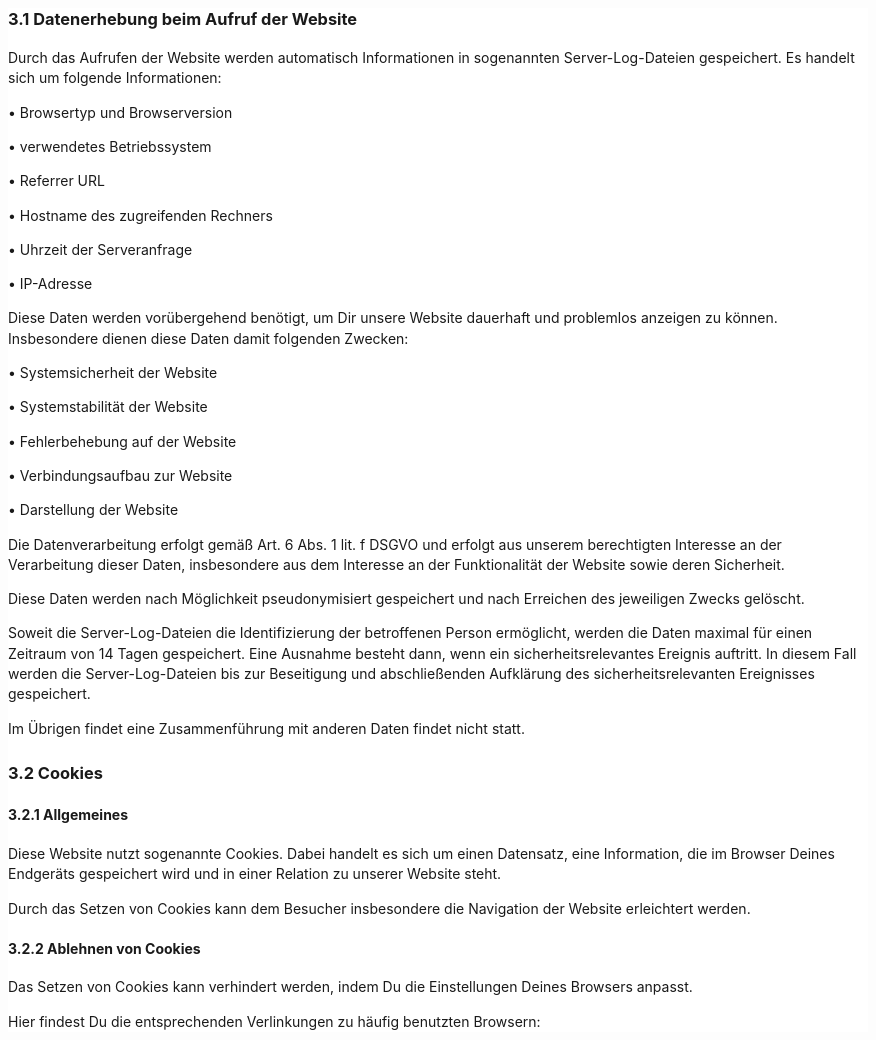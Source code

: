 ### 3.1 Datenerhebung beim Aufruf der Website

Durch das Aufrufen der Website werden automatisch Informationen in sogenannten Server-Log-Dateien gespeichert. Es handelt sich um folgende Informationen:

• Browsertyp und Browserversion

• verwendetes Betriebssystem

• Referrer URL

• Hostname des zugreifenden Rechners

• Uhrzeit der Serveranfrage

• IP-Adresse

Diese Daten werden vorübergehend benötigt, um Dir unsere Website dauerhaft und problemlos anzeigen zu können. Insbesondere dienen diese Daten damit folgenden Zwecken:

• Systemsicherheit der Website

• Systemstabilität der Website

• Fehlerbehebung auf der Website

• Verbindungsaufbau zur Website

• Darstellung der Website

Die Datenverarbeitung erfolgt gemäß Art. 6 Abs. 1 lit. f DSGVO und erfolgt aus unserem berechtigten Interesse an der Verarbeitung dieser Daten, insbesondere aus dem Interesse an der Funktionalität der Website sowie deren Sicherheit.

Diese Daten werden nach Möglichkeit pseudonymisiert gespeichert und nach Erreichen des jeweiligen Zwecks gelöscht.

Soweit die Server-Log-Dateien die Identifizierung der betroffenen Person ermöglicht, werden die Daten maximal für einen Zeitraum von 14 Tagen gespeichert. Eine Ausnahme besteht dann, wenn ein sicherheitsrelevantes Ereignis auftritt. In diesem Fall werden die Server-Log-Dateien bis zur Beseitigung und abschließenden Aufklärung des sicherheitsrelevanten Ereignisses gespeichert.

Im Übrigen findet eine Zusammenführung mit anderen Daten findet nicht statt.

### 3.2 Cookies

#### 3.2.1 Allgemeines

Diese Website nutzt sogenannte Cookies. Dabei handelt es sich um einen Datensatz, eine Information, die im Browser Deines Endgeräts gespeichert wird und in einer Relation zu unserer Website steht.

Durch das Setzen von Cookies kann dem Besucher insbesondere die Navigation der Website erleichtert werden.

#### 3.2.2 Ablehnen von Cookies

Das Setzen von Cookies kann verhindert werden, indem Du die Einstellungen Deines Browsers anpasst.

Hier findest Du die entsprechenden Verlinkungen zu häufig benutzten Browsern:
